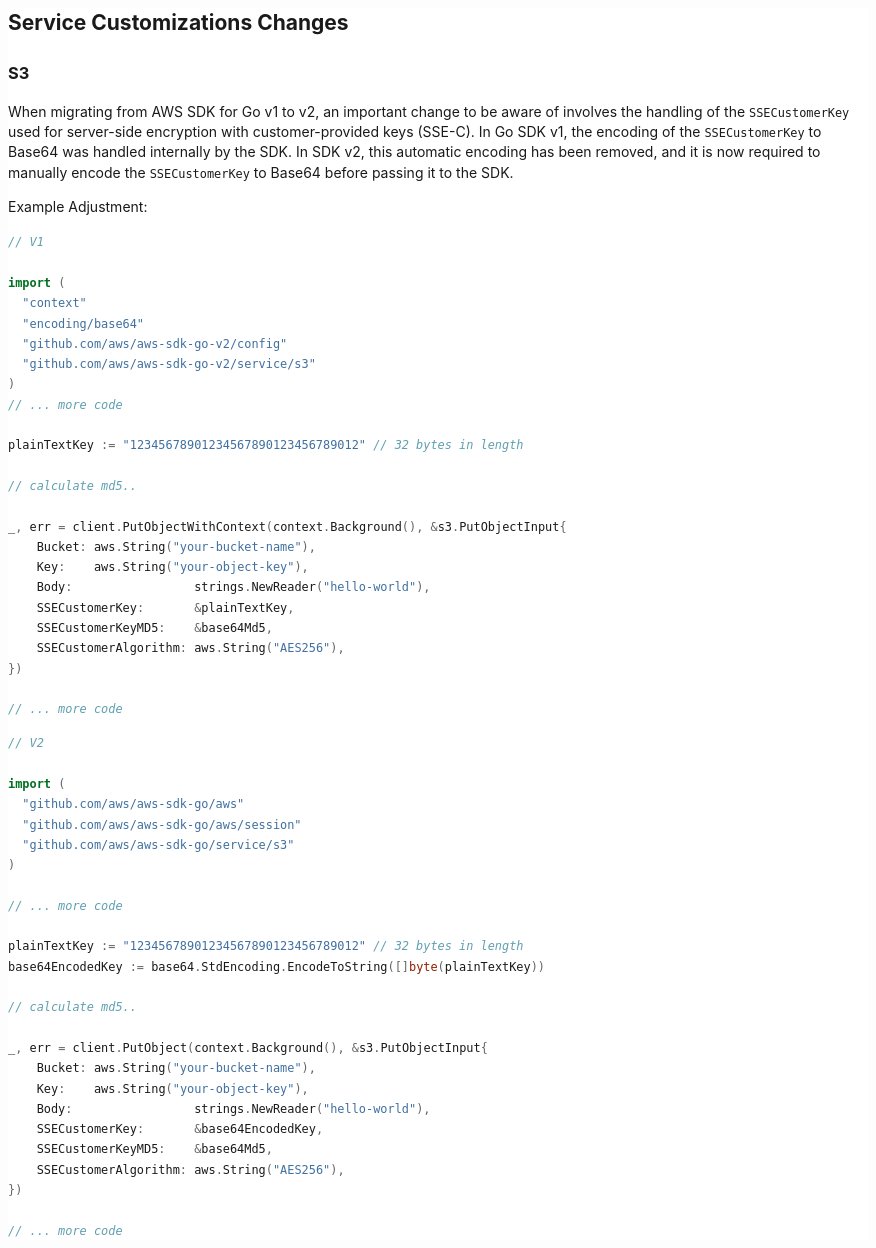 
## Service Customizations Changes

### S3
When migrating from AWS SDK for Go v1 to v2, an important change to be aware of involves the handling of the `SSECustomerKey` used for server-side encryption with customer-provided keys (SSE-C). In Go SDK v1, the encoding of the `SSECustomerKey` to Base64 was handled internally by the SDK. In SDK v2, this automatic encoding has been removed, and it is now required to manually encode the `SSECustomerKey` to Base64 before passing it to the SDK.

Example Adjustment:

```go
// V1

import (
  "context"
  "encoding/base64"
  "github.com/aws/aws-sdk-go-v2/config"
  "github.com/aws/aws-sdk-go-v2/service/s3"
)
// ... more code

plainTextKey := "12345678901234567890123456789012" // 32 bytes in length

// calculate md5..

_, err = client.PutObjectWithContext(context.Background(), &s3.PutObjectInput{
    Bucket: aws.String("your-bucket-name"),
    Key:    aws.String("your-object-key"),
    Body:                 strings.NewReader("hello-world"),
    SSECustomerKey:       &plainTextKey,
    SSECustomerKeyMD5:    &base64Md5,
    SSECustomerAlgorithm: aws.String("AES256"),
})

// ... more code
```

```go
// V2

import (
  "github.com/aws/aws-sdk-go/aws"
  "github.com/aws/aws-sdk-go/aws/session"
  "github.com/aws/aws-sdk-go/service/s3"
)

// ... more code

plainTextKey := "12345678901234567890123456789012" // 32 bytes in length
base64EncodedKey := base64.StdEncoding.EncodeToString([]byte(plainTextKey))

// calculate md5..

_, err = client.PutObject(context.Background(), &s3.PutObjectInput{
    Bucket: aws.String("your-bucket-name"),
    Key:    aws.String("your-object-key"),
    Body:                 strings.NewReader("hello-world"),
    SSECustomerKey:       &base64EncodedKey,
    SSECustomerKeyMD5:    &base64Md5,
    SSECustomerAlgorithm: aws.String("AES256"),
})

// ... more code
```